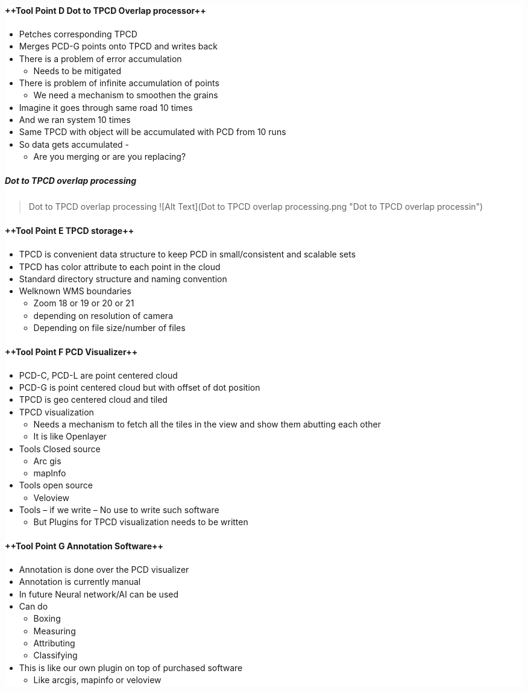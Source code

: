 #### ++Tool Point D Dot to TPCD Overlap processor++
* Petches corresponding TPCD
* Merges PCD-G points onto TPCD and writes back
* There is a problem of error accumulation
	* Needs to be mitigated
* There is problem of infinite accumulation of points
	* We need a mechanism to smoothen the grains
* Imagine it goes through same road 10 times
* And we ran system 10 times
* Same TPCD with object will be accumulated with PCD from 10 runs
* So data gets accumulated -
	* Are you merging or are you replacing?

##### Dot to TPCD overlap processing
> Dot to TPCD overlap processing
![Alt Text](Dot to TPCD overlap processing.png "Dot to TPCD overlap processin")

#### ++Tool Point E TPCD storage++
* TPCD is convenient data structure to keep PCD in small/consistent and scalable sets
* TPCD has color attribute to each point in the cloud
* Standard directory structure and naming convention
* Welknown WMS boundaries
	* Zoom 18 or 19 or 20 or 21
	* depending on resolution of camera
	* Depending on file size/number of files

#### ++Tool Point F PCD Visualizer++
* PCD-C, PCD-L are point centered cloud
* PCD-G is point centered cloud but with offset of dot position
* TPCD is geo centered cloud and tiled
* TPCD visualization
	* Needs a mechanism to fetch all the tiles in the view and show them abutting each other
	* It is like Openlayer
* Tools Closed source
	* Arc gis
	* mapInfo
* Tools open source
	* Veloview
* Tools – if we write – No use to write such software
	* But Plugins for TPCD visualization needs to be written

#### ++Tool Point G Annotation Software++
* Annotation is done over the PCD visualizer
* Annotation is currently manual
* In future Neural network/AI can be used
* Can do
	* Boxing
	* Measuring
	* Attributing
	* Classifying
* This is like our own plugin on top of purchased software
	* Like arcgis, mapinfo or veloview
